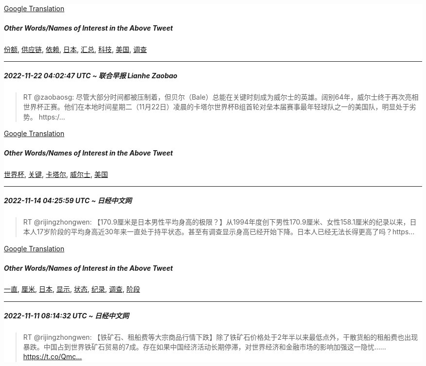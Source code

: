 [Google Translation](https://translate.google.com/?hi=en&tab=TT&sl=zh-CN&tl=en&op=translate&text=RT+%40rijingzhongwen%3A+%E3%80%90%E4%B8%AD%E5%9B%BD%E4%BC%81%E4%B8%9A13%E7%B1%BB%E9%AB%98%E7%A7%91%E6%8A%80%E4%BA%A7%E5%93%81%E5%85%A8%E7%90%83%E4%BB%BD%E9%A2%9D%E5%A2%9E%E5%8A%A0%E3%80%91%E6%97%A5%E6%9C%AC%E7%BB%8F%E6%B5%8E%E6%96%B0%E9%97%BB%E7%A4%BE%E6%B1%87%E6%80%BB%E4%BA%862021%E5%B9%B4%E4%B8%BB%E8%A6%81%E4%BA%A7%E5%93%81%E5%92%8C%E6%9C%8D%E5%8A%A1%E7%9A%84%E5%85%A8%E7%90%83%E5%B8%82%E5%9C%BA%E4%BB%BD%E9%A2%9D%E8%B0%83%E6%9F%A5%EF%BC%8C%E7%BE%8E%E5%9B%BD%E4%BC%81%E4%B8%9A%E5%9C%A818%E5%93%81%E7%B1%BB%E5%B8%82%E5%9C%BA%E4%BB%BD%E9%A2%9D%E5%A4%84%E4%BA%8E%E4%B8%96%E7%95%8C%E9%A6%96%E4%BD%8D%EF%BC%8C%E5%85%B6%E6%AC%A1%E6%98%AF%E4%B8%AD%E5%9B%BD15%E4%B8%AA%E3%80%82%E4%BE%9B%E5%BA%94%E9%93%BE%E5%AF%B9%E4%B8%AD%E5%9B%BD%E7%9A%84%E4%BE%9D%E8%B5%96%E6%80%A7%E5%86%8D%E6%AC%A1%E5%87%B8%E6%98%BE%E2%80%A6%E2%80%A6https%3A%2F%2Ft.co%2F1C75UawmqM)
##### Other Words/Names of Interest in the Above Tweet
[份额](份额.md), [供应链](供应链.md), [依赖](依赖.md), [日本](日本.md), [汇总](汇总.md), [科技](科技.md), [美国](美国.md), [调查](调查.md)
___
##### 2022-11-22 04:02:47 UTC ~ 联合早报 Lianhe Zaobao
> RT @zaobaosg: 尽管大部分时间都被压制着，但贝尔（Bale）总能在关键时刻成为威尔士的英雄。阔别64年，威尔士终于再次亮相世界杯正赛。他们在本地时间星期二（11月22日）凌晨的卡塔尔世界杯B组首轮对垒本届赛事最年轻球队之一的美国队，明显处于劣势。 https:/…

[Google Translation](https://translate.google.com/?hi=en&tab=TT&sl=zh-CN&tl=en&op=translate&text=RT+%40zaobaosg%3A+%E5%B0%BD%E7%AE%A1%E5%A4%A7%E9%83%A8%E5%88%86%E6%97%B6%E9%97%B4%E9%83%BD%E8%A2%AB%E5%8E%8B%E5%88%B6%E7%9D%80%EF%BC%8C%E4%BD%86%E8%B4%9D%E5%B0%94%EF%BC%88Bale%EF%BC%89%E6%80%BB%E8%83%BD%E5%9C%A8%E5%85%B3%E9%94%AE%E6%97%B6%E5%88%BB%E6%88%90%E4%B8%BA%E5%A8%81%E5%B0%94%E5%A3%AB%E7%9A%84%E8%8B%B1%E9%9B%84%E3%80%82%E9%98%94%E5%88%AB64%E5%B9%B4%EF%BC%8C%E5%A8%81%E5%B0%94%E5%A3%AB%E7%BB%88%E4%BA%8E%E5%86%8D%E6%AC%A1%E4%BA%AE%E7%9B%B8%E4%B8%96%E7%95%8C%E6%9D%AF%E6%AD%A3%E8%B5%9B%E3%80%82%E4%BB%96%E4%BB%AC%E5%9C%A8%E6%9C%AC%E5%9C%B0%E6%97%B6%E9%97%B4%E6%98%9F%E6%9C%9F%E4%BA%8C%EF%BC%8811%E6%9C%8822%E6%97%A5%EF%BC%89%E5%87%8C%E6%99%A8%E7%9A%84%E5%8D%A1%E5%A1%94%E5%B0%94%E4%B8%96%E7%95%8C%E6%9D%AFB%E7%BB%84%E9%A6%96%E8%BD%AE%E5%AF%B9%E5%9E%92%E6%9C%AC%E5%B1%8A%E8%B5%9B%E4%BA%8B%E6%9C%80%E5%B9%B4%E8%BD%BB%E7%90%83%E9%98%9F%E4%B9%8B%E4%B8%80%E7%9A%84%E7%BE%8E%E5%9B%BD%E9%98%9F%EF%BC%8C%E6%98%8E%E6%98%BE%E5%A4%84%E4%BA%8E%E5%8A%A3%E5%8A%BF%E3%80%82+https%3A%2F%E2%80%A6)
##### Other Words/Names of Interest in the Above Tweet
[世界杯](世界杯.md), [关键](关键.md), [卡塔尔](卡塔尔.md), [威尔士](威尔士.md), [美国](美国.md)
___
##### 2022-11-14 04:25:59 UTC ~ 日经中文网
> RT @rijingzhongwen: 【170.9厘米是日本男性平均身高的极限？】从1994年度创下男性170.9厘米、女性158.1厘米的纪录以来，日本人17岁阶段的平均身高近30年来一直处于持平状态。甚至有调查显示身高已经开始下降。日本人已经无法长得更高了吗？https…

[Google Translation](https://translate.google.com/?hi=en&tab=TT&sl=zh-CN&tl=en&op=translate&text=RT+%40rijingzhongwen%3A+%E3%80%90170.9%E5%8E%98%E7%B1%B3%E6%98%AF%E6%97%A5%E6%9C%AC%E7%94%B7%E6%80%A7%E5%B9%B3%E5%9D%87%E8%BA%AB%E9%AB%98%E7%9A%84%E6%9E%81%E9%99%90%EF%BC%9F%E3%80%91%E4%BB%8E1994%E5%B9%B4%E5%BA%A6%E5%88%9B%E4%B8%8B%E7%94%B7%E6%80%A7170.9%E5%8E%98%E7%B1%B3%E3%80%81%E5%A5%B3%E6%80%A7158.1%E5%8E%98%E7%B1%B3%E7%9A%84%E7%BA%AA%E5%BD%95%E4%BB%A5%E6%9D%A5%EF%BC%8C%E6%97%A5%E6%9C%AC%E4%BA%BA17%E5%B2%81%E9%98%B6%E6%AE%B5%E7%9A%84%E5%B9%B3%E5%9D%87%E8%BA%AB%E9%AB%98%E8%BF%9130%E5%B9%B4%E6%9D%A5%E4%B8%80%E7%9B%B4%E5%A4%84%E4%BA%8E%E6%8C%81%E5%B9%B3%E7%8A%B6%E6%80%81%E3%80%82%E7%94%9A%E8%87%B3%E6%9C%89%E8%B0%83%E6%9F%A5%E6%98%BE%E7%A4%BA%E8%BA%AB%E9%AB%98%E5%B7%B2%E7%BB%8F%E5%BC%80%E5%A7%8B%E4%B8%8B%E9%99%8D%E3%80%82%E6%97%A5%E6%9C%AC%E4%BA%BA%E5%B7%B2%E7%BB%8F%E6%97%A0%E6%B3%95%E9%95%BF%E5%BE%97%E6%9B%B4%E9%AB%98%E4%BA%86%E5%90%97%EF%BC%9Fhttps%E2%80%A6)
##### Other Words/Names of Interest in the Above Tweet
[一直](一直.md), [厘米](厘米.md), [日本](日本.md), [显示](显示.md), [状态](状态.md), [纪录](纪录.md), [调查](调查.md), [阶段](阶段.md)
___
##### 2022-11-11 08:14:32 UTC ~ 日经中文网
> RT @rijingzhongwen: 【铁矿石、租船费等大宗商品行情下跌】除了铁矿石价格处于2年半以来最低点外，干散货船的租船费也出现暴跌。中国占到世界铁矿石贸易的7成。存在如果中国经济活动长期停滞，对世界经济和金融市场的影响加强这一隐忧……https://t.co/Qmc…
